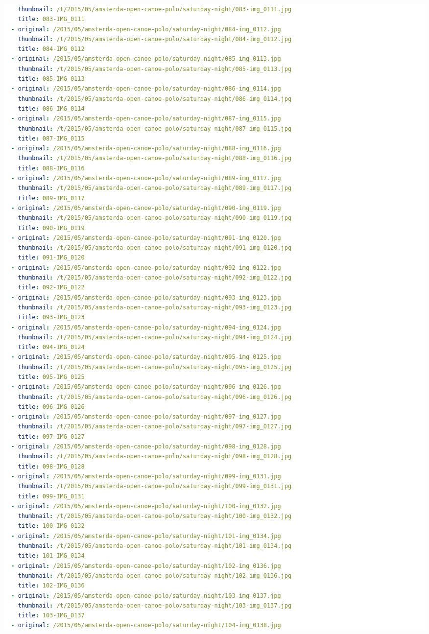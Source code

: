 ```yaml
    thumbnail: /t/2015/05/amsterda-open-canoe-polo/saturday-night/083-img_0111.jpg
    title: 083-IMG_0111
  - original: /2015/05/amsterda-open-canoe-polo/saturday-night/084-img_0112.jpg
    thumbnail: /t/2015/05/amsterda-open-canoe-polo/saturday-night/084-img_0112.jpg
    title: 084-IMG_0112
  - original: /2015/05/amsterda-open-canoe-polo/saturday-night/085-img_0113.jpg
    thumbnail: /t/2015/05/amsterda-open-canoe-polo/saturday-night/085-img_0113.jpg
    title: 085-IMG_0113
  - original: /2015/05/amsterda-open-canoe-polo/saturday-night/086-img_0114.jpg
    thumbnail: /t/2015/05/amsterda-open-canoe-polo/saturday-night/086-img_0114.jpg
    title: 086-IMG_0114
  - original: /2015/05/amsterda-open-canoe-polo/saturday-night/087-img_0115.jpg
    thumbnail: /t/2015/05/amsterda-open-canoe-polo/saturday-night/087-img_0115.jpg
    title: 087-IMG_0115
  - original: /2015/05/amsterda-open-canoe-polo/saturday-night/088-img_0116.jpg
    thumbnail: /t/2015/05/amsterda-open-canoe-polo/saturday-night/088-img_0116.jpg
    title: 088-IMG_0116
  - original: /2015/05/amsterda-open-canoe-polo/saturday-night/089-img_0117.jpg
    thumbnail: /t/2015/05/amsterda-open-canoe-polo/saturday-night/089-img_0117.jpg
    title: 089-IMG_0117
  - original: /2015/05/amsterda-open-canoe-polo/saturday-night/090-img_0119.jpg
    thumbnail: /t/2015/05/amsterda-open-canoe-polo/saturday-night/090-img_0119.jpg
    title: 090-IMG_0119
  - original: /2015/05/amsterda-open-canoe-polo/saturday-night/091-img_0120.jpg
    thumbnail: /t/2015/05/amsterda-open-canoe-polo/saturday-night/091-img_0120.jpg
    title: 091-IMG_0120
  - original: /2015/05/amsterda-open-canoe-polo/saturday-night/092-img_0122.jpg
    thumbnail: /t/2015/05/amsterda-open-canoe-polo/saturday-night/092-img_0122.jpg
    title: 092-IMG_0122
  - original: /2015/05/amsterda-open-canoe-polo/saturday-night/093-img_0123.jpg
    thumbnail: /t/2015/05/amsterda-open-canoe-polo/saturday-night/093-img_0123.jpg
    title: 093-IMG_0123
  - original: /2015/05/amsterda-open-canoe-polo/saturday-night/094-img_0124.jpg
    thumbnail: /t/2015/05/amsterda-open-canoe-polo/saturday-night/094-img_0124.jpg
    title: 094-IMG_0124
  - original: /2015/05/amsterda-open-canoe-polo/saturday-night/095-img_0125.jpg
    thumbnail: /t/2015/05/amsterda-open-canoe-polo/saturday-night/095-img_0125.jpg
    title: 095-IMG_0125
  - original: /2015/05/amsterda-open-canoe-polo/saturday-night/096-img_0126.jpg
    thumbnail: /t/2015/05/amsterda-open-canoe-polo/saturday-night/096-img_0126.jpg
    title: 096-IMG_0126
  - original: /2015/05/amsterda-open-canoe-polo/saturday-night/097-img_0127.jpg
    thumbnail: /t/2015/05/amsterda-open-canoe-polo/saturday-night/097-img_0127.jpg
    title: 097-IMG_0127
  - original: /2015/05/amsterda-open-canoe-polo/saturday-night/098-img_0128.jpg
    thumbnail: /t/2015/05/amsterda-open-canoe-polo/saturday-night/098-img_0128.jpg
    title: 098-IMG_0128
  - original: /2015/05/amsterda-open-canoe-polo/saturday-night/099-img_0131.jpg
    thumbnail: /t/2015/05/amsterda-open-canoe-polo/saturday-night/099-img_0131.jpg
    title: 099-IMG_0131
  - original: /2015/05/amsterda-open-canoe-polo/saturday-night/100-img_0132.jpg
    thumbnail: /t/2015/05/amsterda-open-canoe-polo/saturday-night/100-img_0132.jpg
    title: 100-IMG_0132
  - original: /2015/05/amsterda-open-canoe-polo/saturday-night/101-img_0134.jpg
    thumbnail: /t/2015/05/amsterda-open-canoe-polo/saturday-night/101-img_0134.jpg
    title: 101-IMG_0134
  - original: /2015/05/amsterda-open-canoe-polo/saturday-night/102-img_0136.jpg
    thumbnail: /t/2015/05/amsterda-open-canoe-polo/saturday-night/102-img_0136.jpg
    title: 102-IMG_0136
  - original: /2015/05/amsterda-open-canoe-polo/saturday-night/103-img_0137.jpg
    thumbnail: /t/2015/05/amsterda-open-canoe-polo/saturday-night/103-img_0137.jpg
    title: 103-IMG_0137
  - original: /2015/05/amsterda-open-canoe-polo/saturday-night/104-img_0138.jpg
```